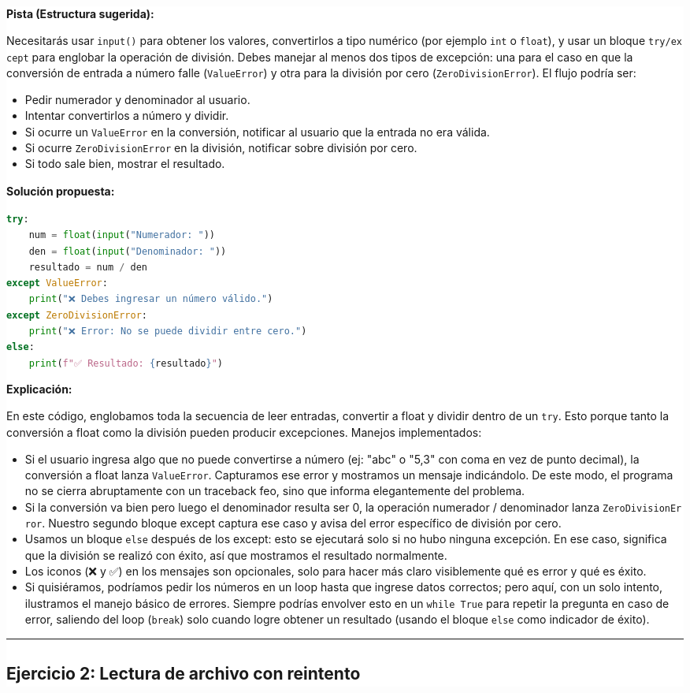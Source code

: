 **Pista (Estructura sugerida):**

Necesitarás usar `input()` para obtener los valores, convertirlos a tipo numérico (por ejemplo `int` o `float`), y usar un bloque `try/except` para englobar la operación de división. Debes manejar al menos dos tipos de excepción: una para el caso en que la conversión de entrada a número falle (`ValueError`) y otra para la división por cero (`ZeroDivisionError`). El flujo podría ser:

- Pedir numerador y denominador al usuario.
- Intentar convertirlos a número y dividir.
- Si ocurre un `ValueError` en la conversión, notificar al usuario que la entrada no era válida.
- Si ocurre `ZeroDivisionError` en la división, notificar sobre división por cero.
- Si todo sale bien, mostrar el resultado.

**Solución propuesta:**

```python
try:
    num = float(input("Numerador: "))
    den = float(input("Denominador: "))
    resultado = num / den
except ValueError:
    print("❌ Debes ingresar un número válido.")
except ZeroDivisionError:
    print("❌ Error: No se puede dividir entre cero.")
else:
    print(f"✅ Resultado: {resultado}")
```

**Explicación:**

En este código, englobamos toda la secuencia de leer entradas, convertir a float y dividir dentro de un `try`. Esto porque tanto la conversión a float como la división pueden producir excepciones. Manejos implementados:

- Si el usuario ingresa algo que no puede convertirse a número (ej: "abc" o "5,3" con coma en vez de punto decimal), la conversión a float lanza `ValueError`. Capturamos ese error y mostramos un mensaje indicándolo. De este modo, el programa no se cierra abruptamente con un traceback feo, sino que informa elegantemente del problema.
- Si la conversión va bien pero luego el denominador resulta ser 0, la operación numerador / denominador lanza `ZeroDivisionError`. Nuestro segundo bloque except captura ese caso y avisa del error específico de división por cero.
- Usamos un bloque `else` después de los except: esto se ejecutará solo si no hubo ninguna excepción. En ese caso, significa que la división se realizó con éxito, así que mostramos el resultado normalmente.
- Los iconos (❌ y ✅) en los mensajes son opcionales, solo para hacer más claro visiblemente qué es error y qué es éxito.
- Si quisiéramos, podríamos pedir los números en un loop hasta que ingrese datos correctos; pero aquí, con un solo intento, ilustramos el manejo básico de errores. Siempre podrías envolver esto en un `while True` para repetir la pregunta en caso de error, saliendo del loop (`break`) solo cuando logre obtener un resultado (usando el bloque `else` como indicador de éxito).

---

## Ejercicio 2: Lectura de archivo con reintento
